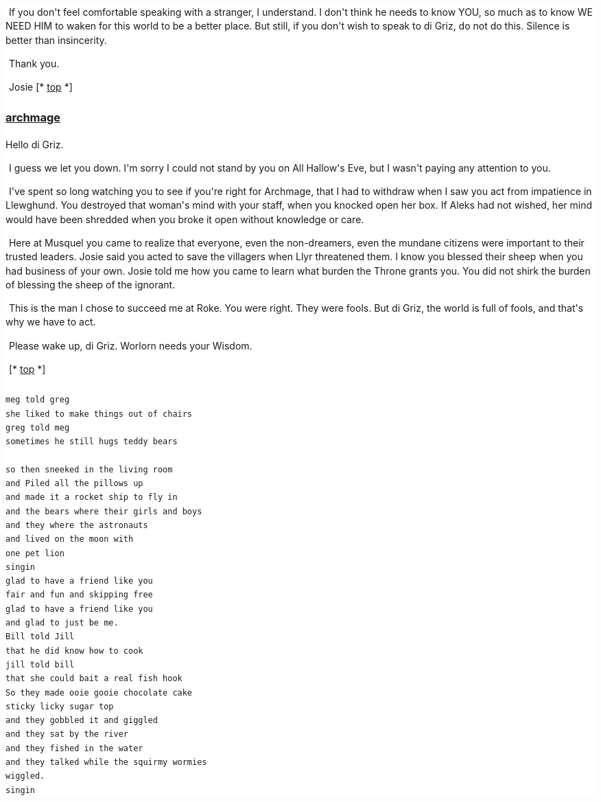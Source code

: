   ![xparent](assets/xparent.gif)  If you don't feel comfortable speaking with a stranger, I understand. I don't think he needs to know YOU, so much as to know WE NEED HIM to waken for this world to be a better place. But still, if you don't wish to speak to di Griz, do not do this. Silence is better than insincerity.

  ![xparent](assets/xparent.gif)  Thank you.

  ![xparent](assets/xparent.gif)  Josie [*  [top](#top)  *] 
###   [archmage](archmage.md) 

 Hello di Griz. 

  ![xparent](assets/xparent.gif)  I guess we let you down. I'm sorry I could not stand by you on All Hallow's Eve, but I wasn't paying any attention to you.

  ![xparent](assets/xparent.gif)  I've spent so long watching you to see if you're right for Archmage, that I had to withdraw when I saw you act from impatience in Llewghund. You destroyed that woman's mind with your staff, when you knocked open her box. If Aleks had not wished, her mind would have been shredded when you broke it open without knowledge or care.

  ![xparent](assets/xparent.gif)  Here at Musquel you came to realize that everyone, even the non-dreamers, even the mundane citizens were important to their trusted leaders. Josie said you acted to save the villagers when Llyr threatened them. I know you blessed their sheep when you had business of your own. Josie told me how you came to learn what burden the Throne grants you. You did not shirk the burden of blessing the sheep of the ignorant.

  ![xparent](assets/xparent.gif)  This is the man I chose to succeed me at Roke. You were right. They were fools. But di Griz, the world is full of fools, and that's why we have to act.

  ![xparent](assets/xparent.gif)  Please wake up, di Griz. Worlorn needs your Wisdom.

  ![xparent](assets/xparent.gif)  [*  [top](#top)  *] 
### 

 
```
meg told greg 
she liked to make things out of chairs
greg told meg 
sometimes he still hugs teddy bears
 
so then sneeked in the living room 
and Piled all the pillows up 
and made it a rocket ship to fly in
and the bears where their girls and boys 
and they where the astronauts 
and lived on the moon with 
one pet lion
singin 
glad to have a friend like you 
fair and fun and skipping free 
glad to have a friend like you 
and glad to just be me.
Bill told Jill
that he did know how to cook 
jill told bill 
that she could bait a real fish hook
So they made ooie gooie chocolate cake 
sticky licky sugar top 
and they gobbled it and giggled
and they sat by the river
and they fished in the water 
and they talked while the squirmy wormies
wiggled.
singin 
```